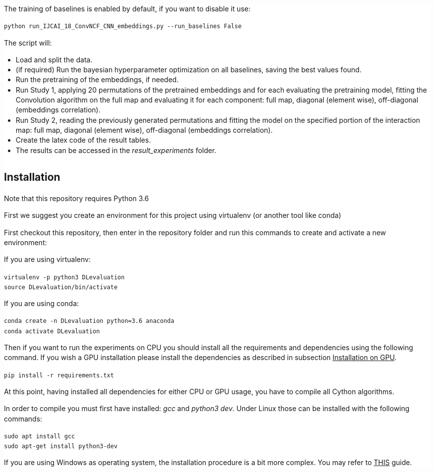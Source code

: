 The training of baselines is enabled by default, if you want to disable it use:
```console
python run_IJCAI_18_ConvNCF_CNN_embeddings.py --run_baselines False
```

The script will:
* Load and split the data.
* (if required) Run the bayesian hyperparameter optimization on all baselines, saving the best values found.
* Run the pretraining of the embeddings, if needed.
* Run Study 1, applying 20 permutations of the pretrained embeddings and for each evaluating the pretraining model, fitting the Convolution algorithm on the full map and evaluating it for each component: full map, diagonal (element wise), off-diagonal (embeddings correlation).
* Run Study 2, reading the previously generated permutations and fitting the model on the specified portion of the interaction map: full map, diagonal (element wise), off-diagonal (embeddings correlation).
* Create the latex code of the result tables.
* The results can be accessed in the _result_experiments_ folder.







## Installation

Note that this repository requires Python 3.6

First we suggest you create an environment for this project using virtualenv (or another tool like conda)

First checkout this repository, then enter in the repository folder and run this commands to create and activate a new environment:

If you are using virtualenv:
```console
virtualenv -p python3 DLevaluation
source DLevaluation/bin/activate
```
If you are using conda:
```console
conda create -n DLevaluation python=3.6 anaconda
conda activate DLevaluation
```

Then if you want to run the experiments on CPU you should install all the requirements and dependencies using the following command. If you wish a GPU installation please install the dependencies as described in subsection [Installation on GPU](#Installation-on-GPU).
```console
pip install -r requirements.txt
```

At this point, having installed all dependencies for either CPU or GPU usage, you have to compile all Cython algorithms.

In order to compile you must first have installed: _gcc_ and _python3 dev_. Under Linux those can be installed with the following commands:
```console
sudo apt install gcc 
sudo apt-get install python3-dev
```
If you are using Windows as operating system, the installation procedure is a bit more complex. You may refer to [THIS](https://github.com/cython/cython/wiki/InstallingOnWindows) guide.
